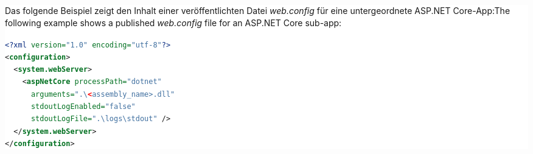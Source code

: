 <span data-ttu-id="eb80e-398">Das folgende Beispiel zeigt den Inhalt einer veröffentlichten Datei *web.config* für eine untergeordnete ASP.NET Core-App:</span><span class="sxs-lookup"><span data-stu-id="eb80e-398">The following example shows a published *web.config* file for an ASP.NET Core sub-app:</span></span>

```xml
<?xml version="1.0" encoding="utf-8"?>
<configuration>
  <system.webServer>
    <aspNetCore processPath="dotnet" 
      arguments=".\<assembly_name>.dll" 
      stdoutLogEnabled="false" 
      stdoutLogFile=".\logs\stdout" />
  </system.webServer>
</configuration>
```

